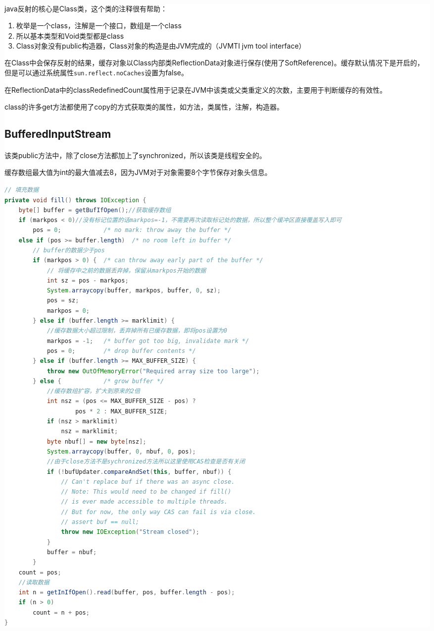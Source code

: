 java反射的核心是Class类，这个类的注释很有帮助：

1. 枚举是一个class，注解是一个接口，数组是一个class
2. 所以基本类型和Void类型都是class
3. Class对象没有public构造器，Class对象的构造是由JVM完成的（JVMTI jvm tool  interface）

在Class中会保存反射的结果，缓存对象以Class内部类ReflectionData对象进行保存(使用了SoftReference)。缓存默认情况下是开启的，但是可以通过系统属性`sun.reflect.noCaches`设置为false。

在ReflectionData中的classRedefinedCount属性用于记录在JVM中该类或父类重定义的次数，主要用于判断缓存的有效性。

class的许多get方法都使用了copy的方式获取类的属性，如方法，类属性，注解，构造器。

## BufferedInputStream

该类public方法中，除了close方法都加上了synchronized，所以该类是线程安全的。

缓存数组最大值为int的最大值减去8，因为JVM对于对象需要8个字节保存对象头信息。



```java
// 填充数据
private void fill() throws IOException {
    byte[] buffer = getBufIfOpen();//获取缓存数组
    if (markpos < 0)//没有标记位置的话markpos=-1，不需要再次读取标记处的数据，所以整个缓冲区直接覆盖写入即可
        pos = 0;            /* no mark: throw away the buffer */
    else if (pos >= buffer.length)  /* no room left in buffer */
        // buffer的数据少于pos
        if (markpos > 0) {  /* can throw away early part of the buffer */
            // 将缓存中之前的数据丢弃掉，保留从markpos开始的数据
            int sz = pos - markpos;
            System.arraycopy(buffer, markpos, buffer, 0, sz);
            pos = sz;
            markpos = 0;
        } else if (buffer.length >= marklimit) {
            //缓存数据大小超过限制，丢弃掉所有已缓存数据，即将pos设置为0
            markpos = -1;   /* buffer got too big, invalidate mark */
            pos = 0;        /* drop buffer contents */
        } else if (buffer.length >= MAX_BUFFER_SIZE) {
            throw new OutOfMemoryError("Required array size too large");
        } else {            /* grow buffer */
            //缓存数组扩容，扩大到原来的2倍
            int nsz = (pos <= MAX_BUFFER_SIZE - pos) ?
                    pos * 2 : MAX_BUFFER_SIZE;
            if (nsz > marklimit)
                nsz = marklimit;
            byte nbuf[] = new byte[nsz];
            System.arraycopy(buffer, 0, nbuf, 0, pos);
            //由于close方法不是sychronized方法所以这里使用CAS检查是否有关闭
            if (!bufUpdater.compareAndSet(this, buffer, nbuf)) {
                // Can't replace buf if there was an async close.
                // Note: This would need to be changed if fill()
                // is ever made accessible to multiple threads.
                // But for now, the only way CAS can fail is via close.
                // assert buf == null;
                throw new IOException("Stream closed");
            }
            buffer = nbuf;
        }
    count = pos;
    //读取数据
    int n = getInIfOpen().read(buffer, pos, buffer.length - pos);
    if (n > 0)
        count = n + pos;
}
```
